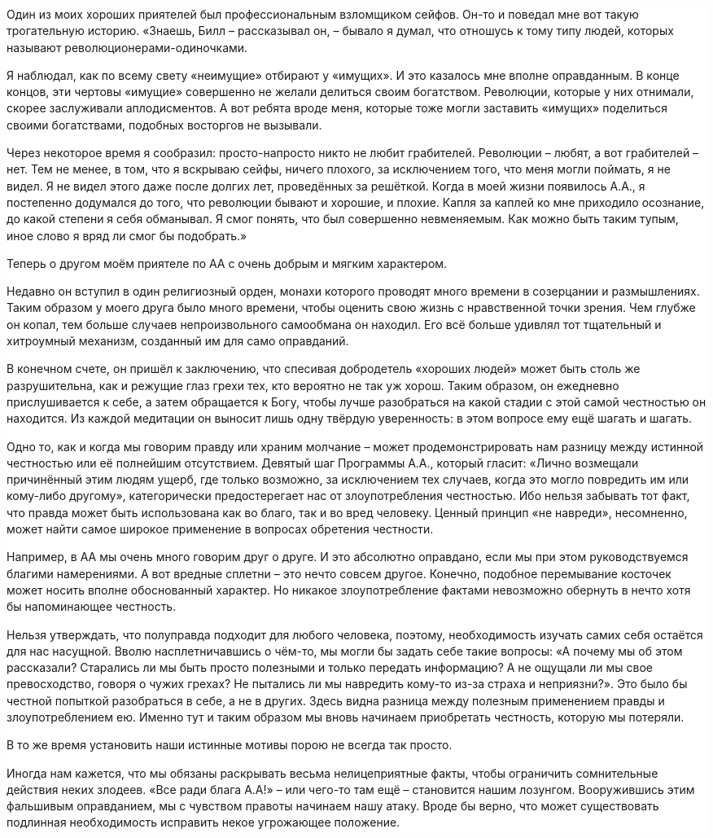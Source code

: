 Один из моих хороших приятелей был профессиональным взломщиком сейфов. Он-то и поведал мне вот такую трогательную историю. «Знаешь, Билл – рассказывал он, – бывало я думал, что отношусь к тому типу людей, которых называют революционерами-одиночками.

Я наблюдал, как по всему свету «неимущие» отбирают у «имущих». И это казалось мне вполне оправданным. В конце концов, эти чертовы «имущие» совершенно не желали делиться своим богатством. Революции, которые у них отнимали, скорее заслуживали аплодисментов. А вот ребята вроде меня, которые тоже могли заставить «имущих» поделиться своими богатствами, подобных восторгов не вызывали.

Через некоторое время я сообразил: просто-напросто никто не любит грабителей. Революции – любят, а вот грабителей – нет. Тем не менее, в том, что я вскрываю сейфы, ничего плохого, за исключением того, что меня могли поймать, я не видел. Я не видел этого даже после долгих лет, проведённых за решёткой. Когда в моей жизни появилось А.А., я постепенно додумался до того, что революции бывают и хорошие, и плохие. Капля за каплей ко мне приходило осознание, до какой степени я себя обманывал. Я смог понять, что был совершенно невменяемым. Как можно быть таким тупым, иное слово я вряд ли смог бы подобрать.»

Теперь о другом моём приятеле по АА с очень добрым и мягким характером.

Недавно он вступил в один религиозный орден, монахи которого проводят много времени в созерцании и размышлениях. Таким образом у моего друга было много времени, чтобы оценить свою жизнь с нравственной точки зрения. Чем глубже он копал, тем больше случаев непроизвольного самообмана он находил. Его всё больше удивлял тот тщательный и хитроумный механизм, созданный им для само оправданий.

В конечном счете, он пришёл к заключению, что спесивая добродетель «хороших людей» может быть столь же разрушительна, как и режущие глаз грехи тех, кто вероятно не так уж хорош. Таким образом, он ежедневно прислушивается к себе, а затем обращается к Богу, чтобы лучше разобраться на какой стадии с этой самой честностью он находится. Из каждой медитации он выносит лишь одну твёрдую уверенность: в этом вопросе ему ещё шагать и шагать.

Одно то, как и когда мы говорим правду или храним молчание – может продемонстрировать нам разницу между истинной честностью или её полнейшим отсутствием. Девятый шаг Программы А.А., который гласит: «Лично возмещали причинённый этим людям ущерб, где только возможно, за исключением тех случаев, когда это могло повредить им или кому-либо другому», категорически предостерегает нас от злоупотребления честностью. Ибо нельзя забывать тот факт, что правда может быть использована как во благо, так и во вред человеку. Ценный принцип «не навреди», несомненно, может найти самое широкое применение в вопросах обретения честности.

Например, в АА мы очень много говорим друг о друге. И это абсолютно оправдано, если мы при этом руководствуемся благими намерениями. А вот вредные сплетни – это нечто совсем другое. Конечно, подобное перемывание косточек может носить вполне обоснованный характер. Но никакое злоупотребление фактами невозможно обернуть в нечто хотя бы напоминающее честность.

Нельзя утверждать, что полуправда подходит для любого человека, поэтому, необходимость изучать самих себя остаётся для нас насущной. Вволю насплетничавшись о чём-то, мы могли бы задать себе такие вопросы: «А почему мы об этом рассказали? Старались ли мы быть просто полезными и только передать информацию? А не ощущали ли мы свое превосходство, говоря о чужих грехах? Не пытались ли мы навредить кому-то из-за страха и неприязни?». Это было бы честной попыткой разобраться в себе, а не в других. Здесь видна разница между полезным применением правды и злоупотреблением ею. Именно тут и таким образом мы вновь начинаем приобретать честность, которую мы потеряли.

В то же время установить наши истинные мотивы порою не всегда так просто.

Иногда нам кажется, что мы обязаны раскрывать весьма нелицеприятные факты, чтобы ограничить сомнительные действия неких злодеев. «Все ради блага А.А!» – или чего-то там ещё – становится нашим лозунгом. Вооружившись этим фальшивым оправданием, мы с чувством правоты начинаем нашу атаку. Вроде бы верно, что может существовать подлинная необходимость исправить некое угрожающее положение.
